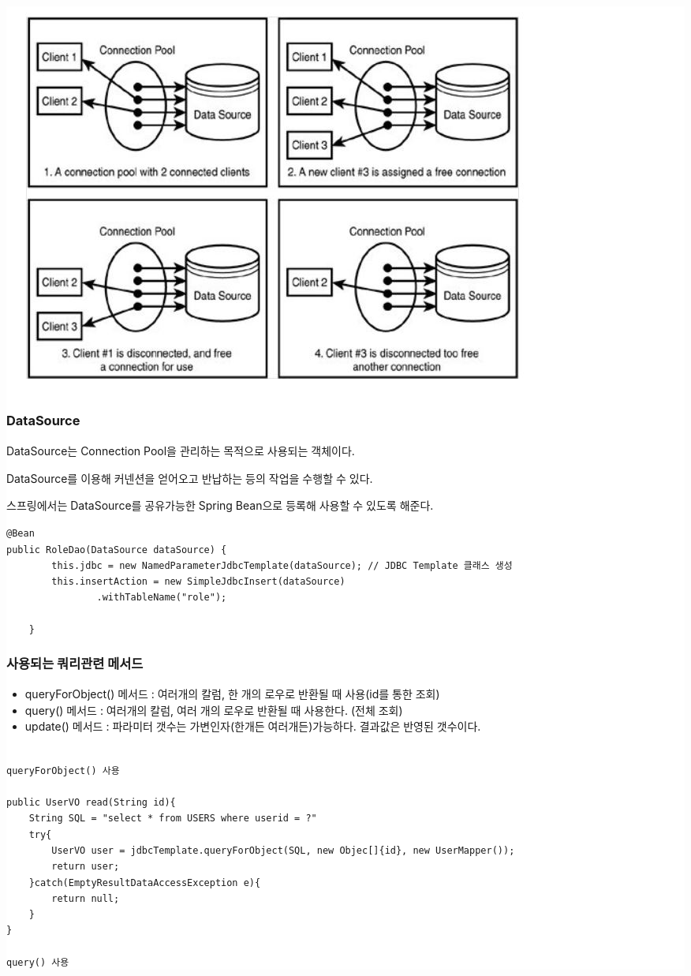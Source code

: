 ![Connection Pool](./picture/ConnectionPool.JPG)

### **DataSource**

DataSource는 Connection Pool을 관리하는 목적으로 사용되는 객체이다.

DataSource를 이용해 커넨션을 얻어오고 반납하는 등의 작업을 수행할 수 있다.

스프링에서는 DataSource를 공유가능한 Spring Bean으로 등록해 사용할 수 있도록 해준다.

```
@Bean
public RoleDao(DataSource dataSource) {
		this.jdbc = new NamedParameterJdbcTemplate(dataSource); // JDBC Template 클래스 생성
		this.insertAction = new SimpleJdbcInsert(dataSource)
				.withTableName("role");
		
	}
```

### **사용되는 쿼리관련 메서드**

- queryForObject() 메서드 : 여러개의 칼럼, 한 개의 로우로 반환될 때 사용(id를 통한 조회)
- query() 메서드 : 여러개의 칼럼, 여러 개의 로우로 반환될 때 사용한다. (전체 조회)
- update() 메서드 : 파라미터 갯수는 가변인자(한개든 여러개든)가능하다. 결과값은 반영된 갯수이다.

```

queryForObject() 사용

public UserVO read(String id){
    String SQL = "select * from USERS where userid = ?"
    try{
        UserVO user = jdbcTemplate.queryForObject(SQL, new Objec[]{id}, new UserMapper());
        return user; 
    }catch(EmptyResultDataAccessException e){
        return null;
    }
}

query() 사용

```